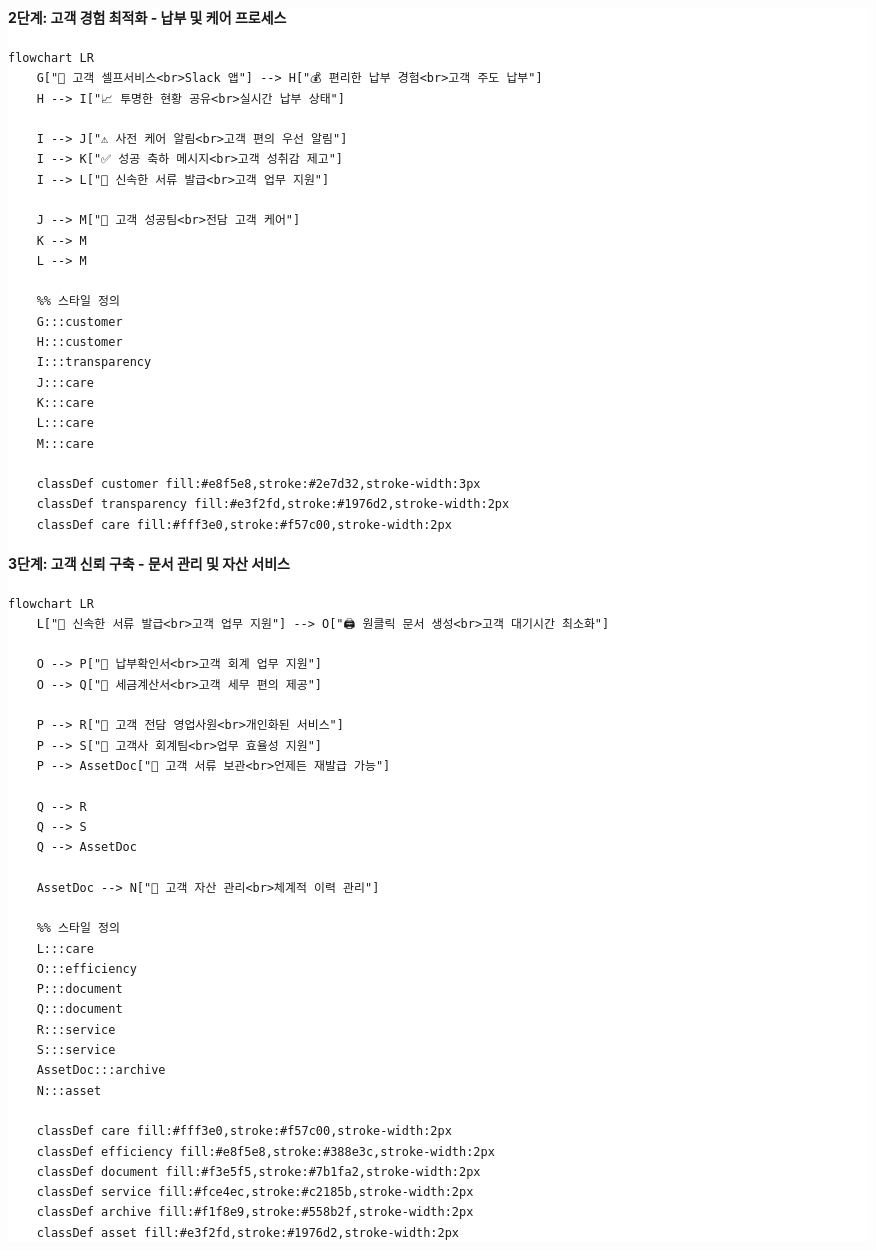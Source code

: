 #### 2단계: 고객 경험 최적화 - 납부 및 케어 프로세스
```mermaid
flowchart LR
    G["📱 고객 셀프서비스<br>Slack 앱"] --> H["💰 편리한 납부 경험<br>고객 주도 납부"]
    H --> I["📈 투명한 현황 공유<br>실시간 납부 상태"]
    
    I --> J["⚠️ 사전 케어 알림<br>고객 편의 우선 알림"]
    I --> K["✅ 성공 축하 메시지<br>고객 성취감 제고"]
    I --> L["📄 신속한 서류 발급<br>고객 업무 지원"]
    
    J --> M["👥 고객 성공팀<br>전담 고객 케어"]
    K --> M
    L --> M
    
    %% 스타일 정의
    G:::customer
    H:::customer
    I:::transparency
    J:::care
    K:::care
    L:::care
    M:::care
    
    classDef customer fill:#e8f5e8,stroke:#2e7d32,stroke-width:3px
    classDef transparency fill:#e3f2fd,stroke:#1976d2,stroke-width:2px
    classDef care fill:#fff3e0,stroke:#f57c00,stroke-width:2px
```

#### 3단계: 고객 신뢰 구축 - 문서 관리 및 자산 서비스
```mermaid
flowchart LR
    L["📄 신속한 서류 발급<br>고객 업무 지원"] --> O["🖨️ 원클릭 문서 생성<br>고객 대기시간 최소화"]
    
    O --> P["📄 납부확인서<br>고객 회계 업무 지원"]
    O --> Q["📄 세금계산서<br>고객 세무 편의 제공"]
    
    P --> R["👤 고객 전담 영업사원<br>개인화된 서비스"]
    P --> S["🏢 고객사 회계팀<br>업무 효율성 지원"]
    P --> AssetDoc["💾 고객 서류 보관<br>언제든 재발급 가능"]
    
    Q --> R
    Q --> S
    Q --> AssetDoc
    
    AssetDoc --> N["🏢 고객 자산 관리<br>체계적 이력 관리"]
    
    %% 스타일 정의
    L:::care
    O:::efficiency
    P:::document
    Q:::document
    R:::service
    S:::service
    AssetDoc:::archive
    N:::asset
    
    classDef care fill:#fff3e0,stroke:#f57c00,stroke-width:2px
    classDef efficiency fill:#e8f5e8,stroke:#388e3c,stroke-width:2px
    classDef document fill:#f3e5f5,stroke:#7b1fa2,stroke-width:2px
    classDef service fill:#fce4ec,stroke:#c2185b,stroke-width:2px
    classDef archive fill:#f1f8e9,stroke:#558b2f,stroke-width:2px
    classDef asset fill:#e3f2fd,stroke:#1976d2,stroke-width:2px
```
